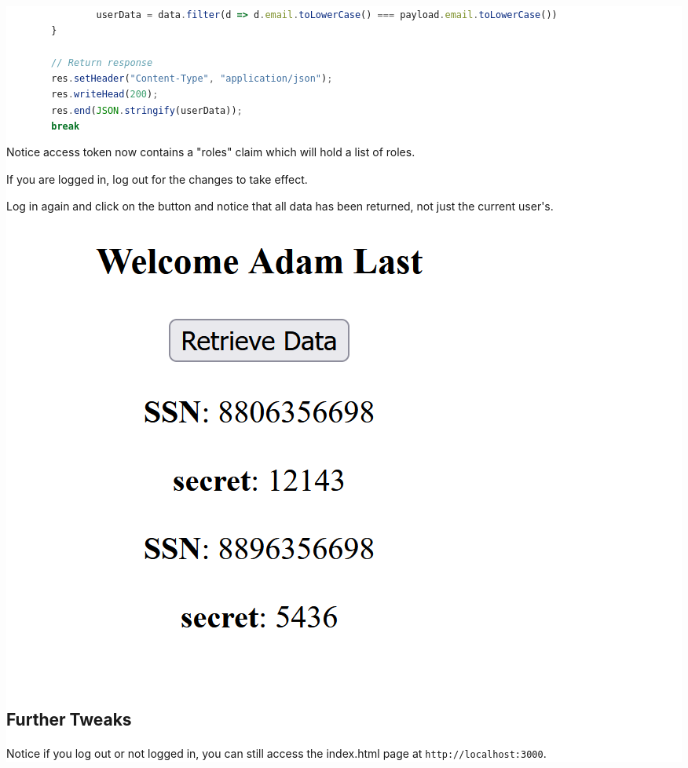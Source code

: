 ```js
                userData = data.filter(d => d.email.toLowerCase() === payload.email.toLowerCase())
        }

        // Return response
        res.setHeader("Content-Type", "application/json");
        res.writeHead(200);
        res.end(JSON.stringify(userData));
        break

```

Notice access token now contains a "roles" claim which will hold a list of roles. 

If you are logged in, log out for the changes to take effect.

Log in again and click on the button and notice that all data has been returned, not just the current user's.

<img alt="logged in screen" src="/images/posts/archived/90475a8d-3cea-4e7a-95cf-bed1ca227a36.png">


## Further Tweaks
Notice if you log out or not logged in, you can still access the index.html page at `http://localhost:3000`. 
